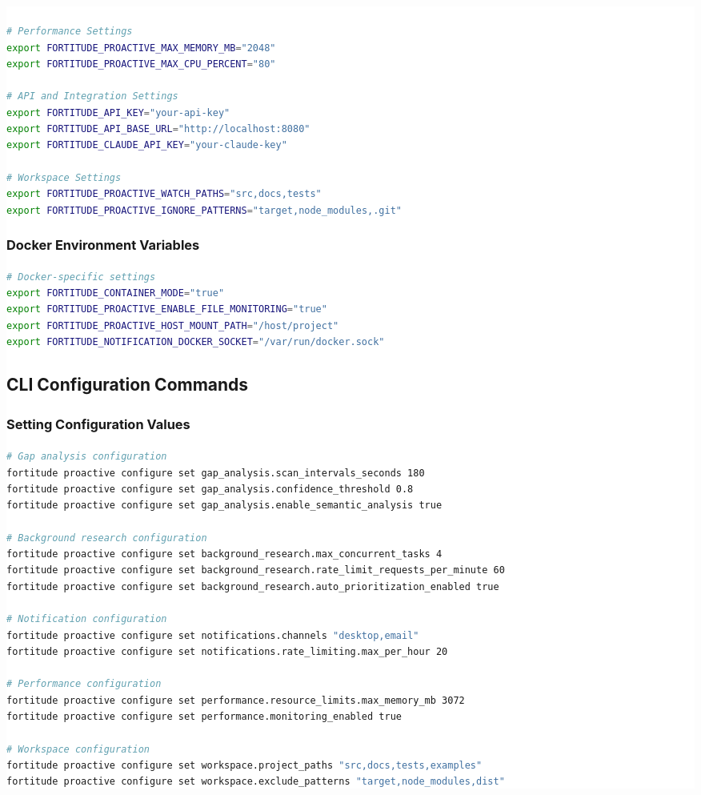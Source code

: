 ```bash

# Performance Settings
export FORTITUDE_PROACTIVE_MAX_MEMORY_MB="2048"
export FORTITUDE_PROACTIVE_MAX_CPU_PERCENT="80"

# API and Integration Settings
export FORTITUDE_API_KEY="your-api-key"
export FORTITUDE_API_BASE_URL="http://localhost:8080"
export FORTITUDE_CLAUDE_API_KEY="your-claude-key"

# Workspace Settings
export FORTITUDE_PROACTIVE_WATCH_PATHS="src,docs,tests"
export FORTITUDE_PROACTIVE_IGNORE_PATTERNS="target,node_modules,.git"
```

### <docker-variables>Docker Environment Variables</docker-variables>

```bash
# Docker-specific settings
export FORTITUDE_CONTAINER_MODE="true"
export FORTITUDE_PROACTIVE_ENABLE_FILE_MONITORING="true"
export FORTITUDE_PROACTIVE_HOST_MOUNT_PATH="/host/project"
export FORTITUDE_NOTIFICATION_DOCKER_SOCKET="/var/run/docker.sock"
```

## <cli-configuration>CLI Configuration Commands</cli-configuration>

### <set-commands>Setting Configuration Values</set-commands>

```bash
# Gap analysis configuration
fortitude proactive configure set gap_analysis.scan_intervals_seconds 180
fortitude proactive configure set gap_analysis.confidence_threshold 0.8
fortitude proactive configure set gap_analysis.enable_semantic_analysis true

# Background research configuration
fortitude proactive configure set background_research.max_concurrent_tasks 4
fortitude proactive configure set background_research.rate_limit_requests_per_minute 60
fortitude proactive configure set background_research.auto_prioritization_enabled true

# Notification configuration
fortitude proactive configure set notifications.channels "desktop,email"
fortitude proactive configure set notifications.rate_limiting.max_per_hour 20

# Performance configuration
fortitude proactive configure set performance.resource_limits.max_memory_mb 3072
fortitude proactive configure set performance.monitoring_enabled true

# Workspace configuration
fortitude proactive configure set workspace.project_paths "src,docs,tests,examples"
fortitude proactive configure set workspace.exclude_patterns "target,node_modules,dist"
```
